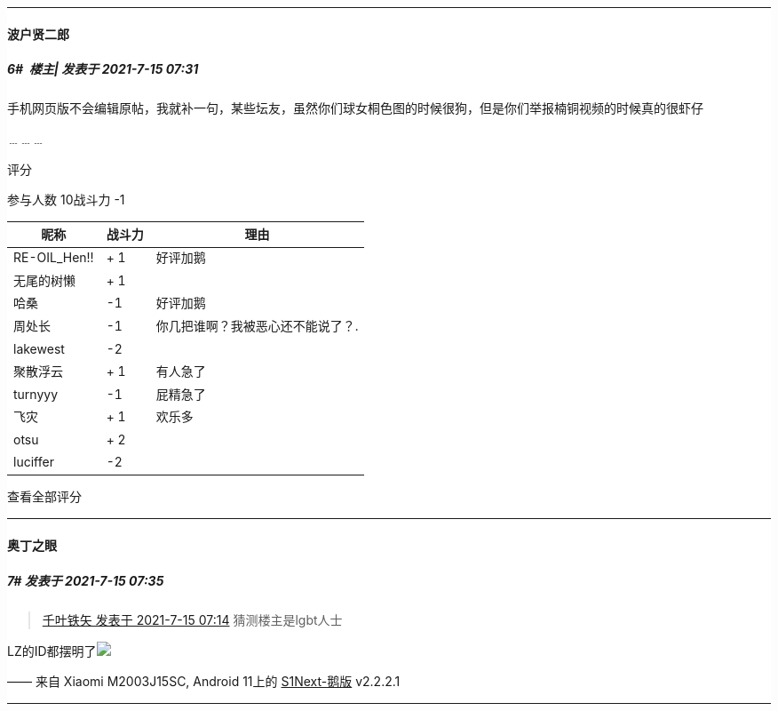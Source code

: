 
-----

####  波户贤二郎  
##### 6#         楼主| 发表于 2021-7-15 07:31


手机网页版不会编辑原帖，我就补一句，某些坛友，虽然你们球女桐色图的时候很狗，但是你们举报楠铜视频的时候真的很虾仔


﹍﹍﹍

评分


 参与人数 10战斗力 -1

|昵称|战斗力|理由|
|----|---|---|
| RE-OIL_Hen!!| + 1|好评加鹅|
| 无尾的树懒| + 1||
| 哈桑|-1|好评加鹅|
| 周处长|-1|你几把谁啊？我被恶心还不能说了？.|
| lakewest|-2||
| 聚散浮云| + 1|有人急了|
| turnyyy|-1|屁精急了|
| 飞灾| + 1|欢乐多|
| otsu| + 2||
| luciffer|-2||


查看全部评分


-----

####  奥丁之眼  
##### 7#       发表于 2021-7-15 07:35


<blockquote><a href="httphttps://bbs.saraba1st.com/2b/forum.php?mod=redirect&amp;goto=findpost&amp;pid=51963338&amp;ptid=2015501" target="_blank">千叶铁矢 发表于 2021-7-15 07:14</a>
猜测楼主是lgbt人士</blockquote>
LZ的ID都摆明了<img src="https://static.saraba1st.com/image/smiley/face2017/053.png" referrerpolicy="no-referrer">

—— 来自 Xiaomi M2003J15SC, Android 11上的 [S1Next-鹅版](https://github.com/ykrank/S1-Next/releases) v2.2.2.1


-----
